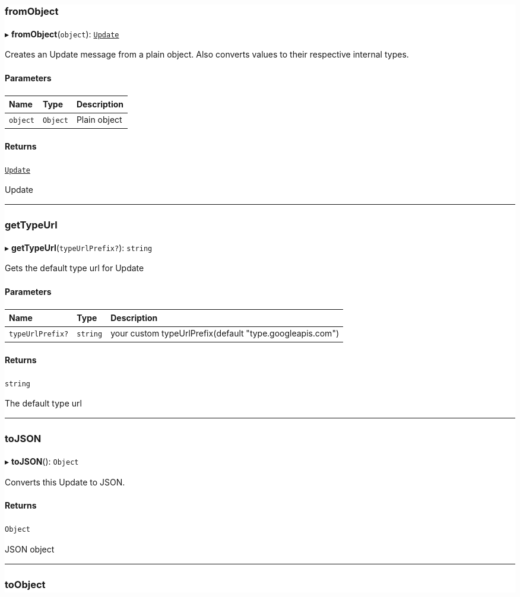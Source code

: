 ### fromObject

▸ **fromObject**(`object`): [`Update`](protocol.protocol.Update.md)

Creates an Update message from a plain object. Also converts values to their respective internal types.

#### Parameters

| Name | Type | Description |
| :------ | :------ | :------ |
| `object` | `Object` | Plain object |

#### Returns

[`Update`](protocol.protocol.Update.md)

Update

___

### getTypeUrl

▸ **getTypeUrl**(`typeUrlPrefix?`): `string`

Gets the default type url for Update

#### Parameters

| Name | Type | Description |
| :------ | :------ | :------ |
| `typeUrlPrefix?` | `string` | your custom typeUrlPrefix(default "type.googleapis.com") |

#### Returns

`string`

The default type url

___

### toJSON

▸ **toJSON**(): `Object`

Converts this Update to JSON.

#### Returns

`Object`

JSON object

___

### toObject
